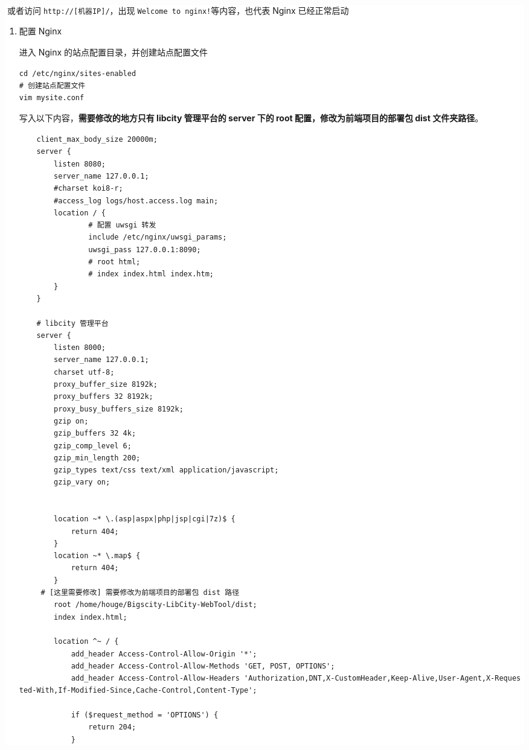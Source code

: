 ​		或者访问 `http://[机器IP]/`，出现 `Welcome to nginx!`等内容，也代表 Nginx 已经正常启动

1. 配置 Nginx

   进入 Nginx 的站点配置目录，并创建站点配置文件

   ```shell
   cd /etc/nginx/sites-enabled
   # 创建站点配置文件
   vim mysite.conf
   ```

   写入以下内容，**需要修改的地方只有 libcity 管理平台的 server 下的 root 配置，修改为前端项目的部署包 dist 文件夹路径**。

   ```shell
       client_max_body_size 20000m;
       server {
           listen 8080;
           server_name 127.0.0.1;
           #charset koi8-r;
           #access_log logs/host.access.log main;
           location / {
                   # 配置 uwsgi 转发
                   include /etc/nginx/uwsgi_params;
                   uwsgi_pass 127.0.0.1:8090;
                   # root html;
                   # index index.html index.htm;
           }
       }
   
       # libcity 管理平台
       server {
           listen 8000;
           server_name 127.0.0.1;
           charset utf-8;
           proxy_buffer_size 8192k;
           proxy_buffers 32 8192k;
           proxy_busy_buffers_size 8192k;
           gzip on;
           gzip_buffers 32 4k;
           gzip_comp_level 6;
           gzip_min_length 200;
           gzip_types text/css text/xml application/javascript;
           gzip_vary on;
   
   
           location ~* \.(asp|aspx|php|jsp|cgi|7z)$ {
               return 404;
           }
           location ~* \.map$ {
               return 404;
           }
   		# [这里需要修改] 需要修改为前端项目的部署包 dist 路径
           root /home/houge/Bigscity-LibCity-WebTool/dist;
           index index.html;
   
           location ^~ / {
               add_header Access-Control-Allow-Origin '*';
               add_header Access-Control-Allow-Methods 'GET, POST, OPTIONS';
               add_header Access-Control-Allow-Headers 'Authorization,DNT,X-CustomHeader,Keep-Alive,User-Agent,X-Requested-With,If-Modified-Since,Cache-Control,Content-Type';
   
               if ($request_method = 'OPTIONS') {
                   return 204;
               }
   
   ```